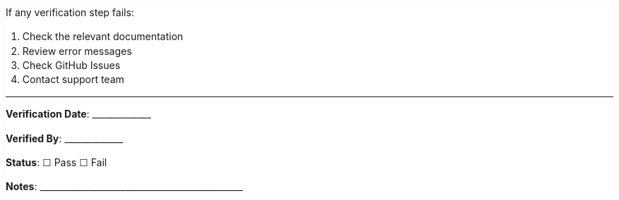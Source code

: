 If any verification step fails:
1. Check the relevant documentation
2. Review error messages
3. Check GitHub Issues
4. Contact support team

---

**Verification Date**: _____________

**Verified By**: _____________

**Status**: ☐ Pass ☐ Fail

**Notes**: _____________________________________________


